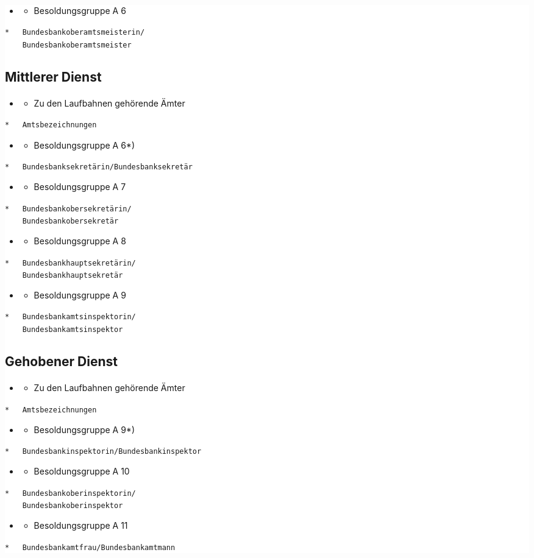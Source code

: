 
*    *   Besoldungsgruppe A 6

    *   Bundesbankoberamtsmeisterin/
        Bundesbankoberamtsmeister




## Mittlerer Dienst

*    *   Zu den Laufbahnen
        gehörende Ämter

    *   Amtsbezeichnungen


*    *   Besoldungsgruppe A 6\*)

    *   Bundesbanksekretärin/Bundesbanksekretär


*    *   Besoldungsgruppe A 7

    *   Bundesbankobersekretärin/
        Bundesbankobersekretär


*    *   Besoldungsgruppe A 8

    *   Bundesbankhauptsekretärin/
        Bundesbankhauptsekretär


*    *   Besoldungsgruppe A 9

    *   Bundesbankamtsinspektorin/
        Bundesbankamtsinspektor




## Gehobener Dienst

*    *   Zu den Laufbahnen
        gehörende Ämter

    *   Amtsbezeichnungen


*    *   Besoldungsgruppe A 9\*)

    *   Bundesbankinspektorin/Bundesbankinspektor


*    *   Besoldungsgruppe A 10

    *   Bundesbankoberinspektorin/
        Bundesbankoberinspektor


*    *   Besoldungsgruppe A 11

    *   Bundesbankamtfrau/Bundesbankamtmann
